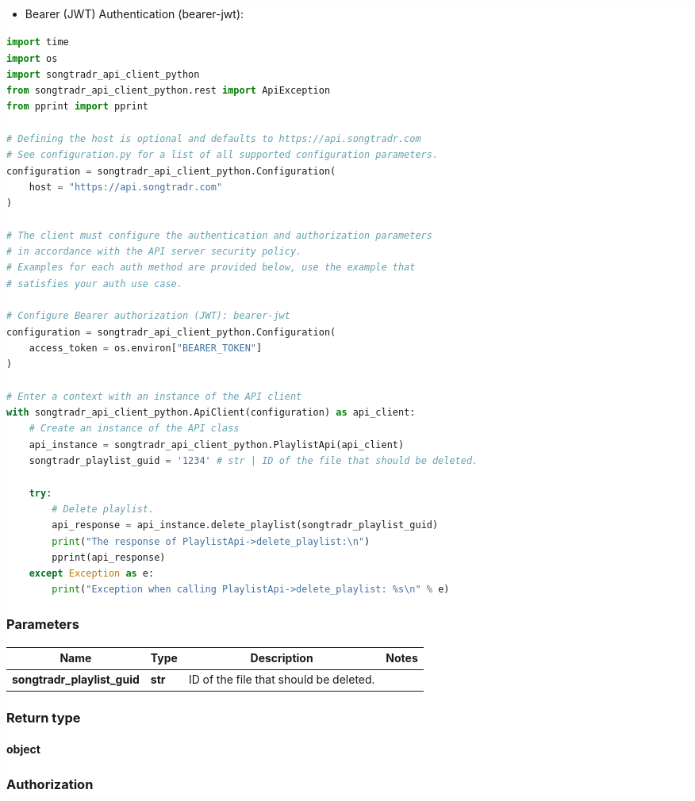 * Bearer (JWT) Authentication (bearer-jwt):
```python
import time
import os
import songtradr_api_client_python
from songtradr_api_client_python.rest import ApiException
from pprint import pprint

# Defining the host is optional and defaults to https://api.songtradr.com
# See configuration.py for a list of all supported configuration parameters.
configuration = songtradr_api_client_python.Configuration(
    host = "https://api.songtradr.com"
)

# The client must configure the authentication and authorization parameters
# in accordance with the API server security policy.
# Examples for each auth method are provided below, use the example that
# satisfies your auth use case.

# Configure Bearer authorization (JWT): bearer-jwt
configuration = songtradr_api_client_python.Configuration(
    access_token = os.environ["BEARER_TOKEN"]
)

# Enter a context with an instance of the API client
with songtradr_api_client_python.ApiClient(configuration) as api_client:
    # Create an instance of the API class
    api_instance = songtradr_api_client_python.PlaylistApi(api_client)
    songtradr_playlist_guid = '1234' # str | ID of the file that should be deleted.

    try:
        # Delete playlist.
        api_response = api_instance.delete_playlist(songtradr_playlist_guid)
        print("The response of PlaylistApi->delete_playlist:\n")
        pprint(api_response)
    except Exception as e:
        print("Exception when calling PlaylistApi->delete_playlist: %s\n" % e)
```



### Parameters

Name | Type | Description  | Notes
------------- | ------------- | ------------- | -------------
 **songtradr_playlist_guid** | **str**| ID of the file that should be deleted. | 

### Return type

**object**

### Authorization
